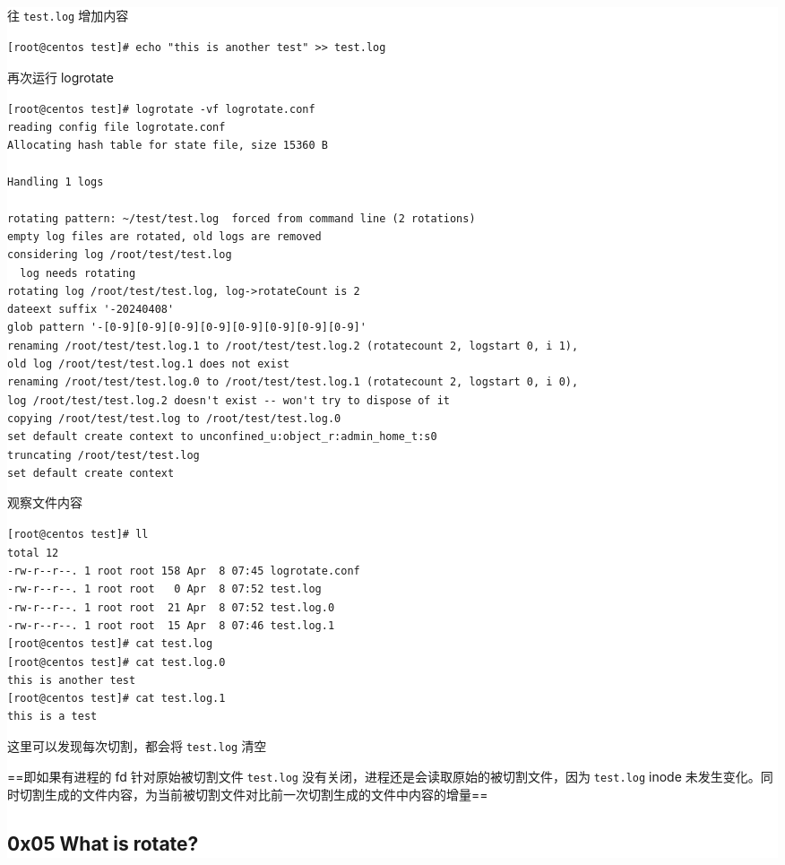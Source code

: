 往 `test.log` 增加内容

```
[root@centos test]# echo "this is another test" >> test.log
```

再次运行 logrotate

```
[root@centos test]# logrotate -vf logrotate.conf
reading config file logrotate.conf
Allocating hash table for state file, size 15360 B

Handling 1 logs

rotating pattern: ~/test/test.log  forced from command line (2 rotations)
empty log files are rotated, old logs are removed
considering log /root/test/test.log
  log needs rotating
rotating log /root/test/test.log, log->rotateCount is 2
dateext suffix '-20240408'
glob pattern '-[0-9][0-9][0-9][0-9][0-9][0-9][0-9][0-9]'
renaming /root/test/test.log.1 to /root/test/test.log.2 (rotatecount 2, logstart 0, i 1),
old log /root/test/test.log.1 does not exist
renaming /root/test/test.log.0 to /root/test/test.log.1 (rotatecount 2, logstart 0, i 0),
log /root/test/test.log.2 doesn't exist -- won't try to dispose of it
copying /root/test/test.log to /root/test/test.log.0
set default create context to unconfined_u:object_r:admin_home_t:s0
truncating /root/test/test.log
set default create context
```

观察文件内容

```
[root@centos test]# ll
total 12
-rw-r--r--. 1 root root 158 Apr  8 07:45 logrotate.conf
-rw-r--r--. 1 root root   0 Apr  8 07:52 test.log
-rw-r--r--. 1 root root  21 Apr  8 07:52 test.log.0
-rw-r--r--. 1 root root  15 Apr  8 07:46 test.log.1
[root@centos test]# cat test.log
[root@centos test]# cat test.log.0
this is another test
[root@centos test]# cat test.log.1
this is a test
```

这里可以发现每次切割，都会将 `test.log` 清空

==即如果有进程的 fd 针对原始被切割文件 `test.log` 没有关闭，进程还是会读取原始的被切割文件，因为 `test.log` inode 未发生变化。同时切割生成的文件内容，为当前被切割文件对比前一次切割生成的文件中内容的增量==

## 0x05 What is rotate?
